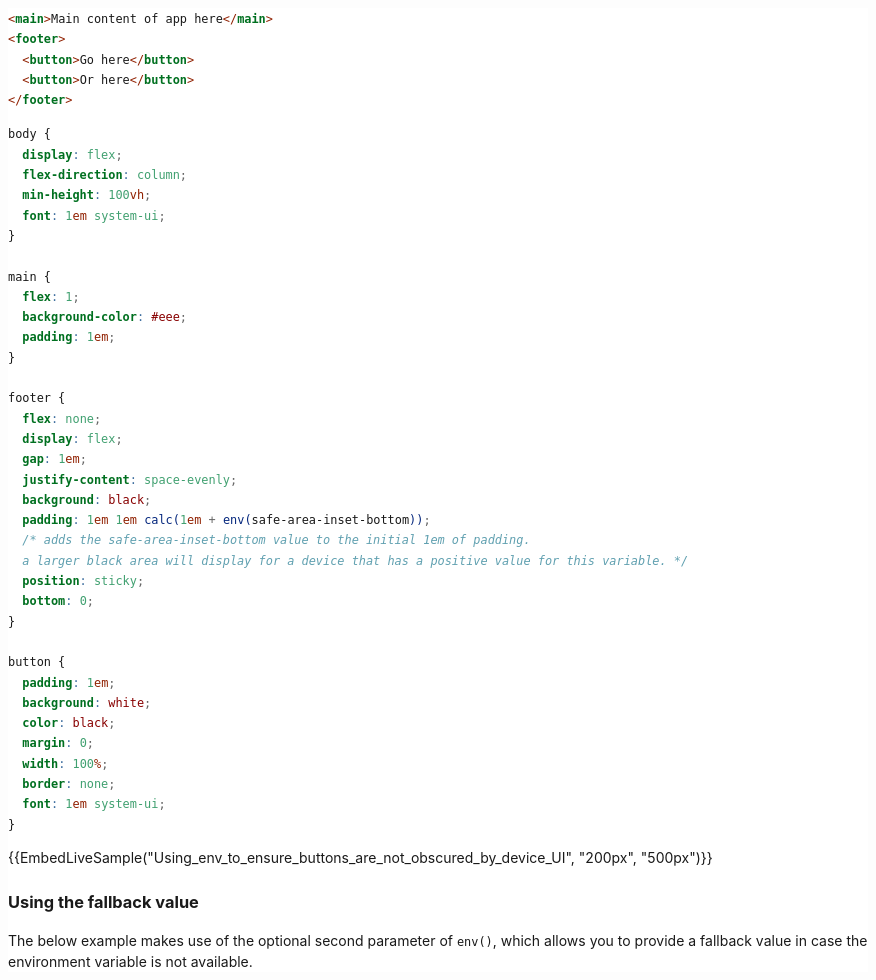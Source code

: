 ```html
<main>Main content of app here</main>
<footer>
  <button>Go here</button>
  <button>Or here</button>
</footer>
```

```css
body {
  display: flex;
  flex-direction: column;
  min-height: 100vh;
  font: 1em system-ui;
}

main {
  flex: 1;
  background-color: #eee;
  padding: 1em;
}

footer {
  flex: none;
  display: flex;
  gap: 1em;
  justify-content: space-evenly;
  background: black;
  padding: 1em 1em calc(1em + env(safe-area-inset-bottom));
  /* adds the safe-area-inset-bottom value to the initial 1em of padding.
  a larger black area will display for a device that has a positive value for this variable. */
  position: sticky;
  bottom: 0;
}

button {
  padding: 1em;
  background: white;
  color: black;
  margin: 0;
  width: 100%;
  border: none;
  font: 1em system-ui;
}
```

{{EmbedLiveSample("Using_env_to_ensure_buttons_are_not_obscured_by_device_UI", "200px", "500px")}}

### Using the fallback value

The below example makes use of the optional second parameter of `env()`, which allows you to provide a fallback value in case the environment variable is not available.
